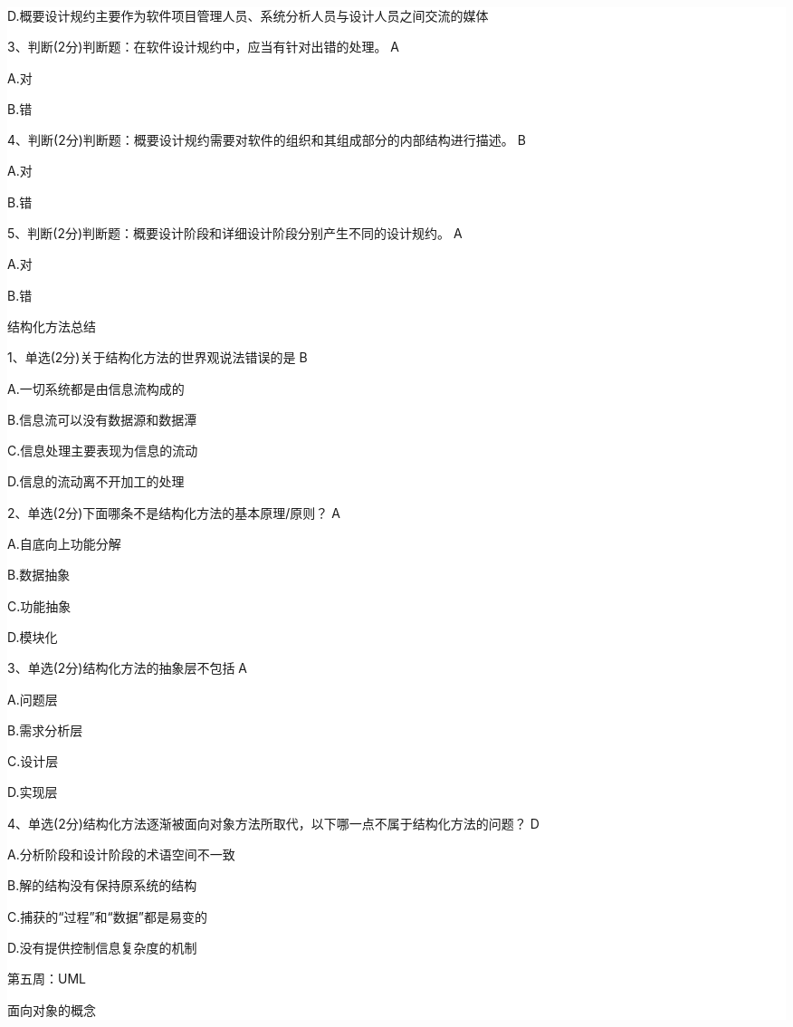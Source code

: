 D.概要设计规约主要作为软件项目管理人员、系统分析人员与设计人员之间交流的媒体
  
3、判断(2分)判断题：在软件设计规约中，应当有针对出错的处理。 A
  
A.对
  
B.错
  
4、判断(2分)判断题：概要设计规约需要对软件的组织和其组成部分的内部结构进行描述。 B
  
A.对
  
B.错
  
5、判断(2分)判断题：概要设计阶段和详细设计阶段分别产生不同的设计规约。 A
  
A.对
  
B.错
  
结构化方法总结
  
1、单选(2分)关于结构化方法的世界观说法错误的是 B
  
A.一切系统都是由信息流构成的
  
B.信息流可以没有数据源和数据潭
  
C.信息处理主要表现为信息的流动
  
D.信息的流动离不开加工的处理
  
2、单选(2分)下面哪条不是结构化方法的基本原理/原则？ A
  
A.自底向上功能分解
  
B.数据抽象
  
C.功能抽象
  
D.模块化
  
3、单选(2分)结构化方法的抽象层不包括 A
  
A.问题层
  
B.需求分析层
  
C.设计层
  
D.实现层
  
4、单选(2分)结构化方法逐渐被面向对象方法所取代，以下哪一点不属于结构化方法的问题？ D
  
A.分析阶段和设计阶段的术语空间不一致
  
B.解的结构没有保持原系统的结构
  
C.捕获的“过程”和“数据”都是易变的
  
D.没有提供控制信息复杂度的机制
  
第五周：UML
  
面向对象的概念
  